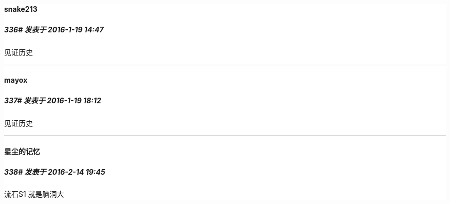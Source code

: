 ####  snake213  
##### 336#       发表于 2016-1-19 14:47




见证历史







-----

####  mayox  
##### 337#       发表于 2016-1-19 18:12




见证历史







-----

####  星尘的记忆  
##### 338#       发表于 2016-2-14 19:45




流石S1 就是脑洞大





